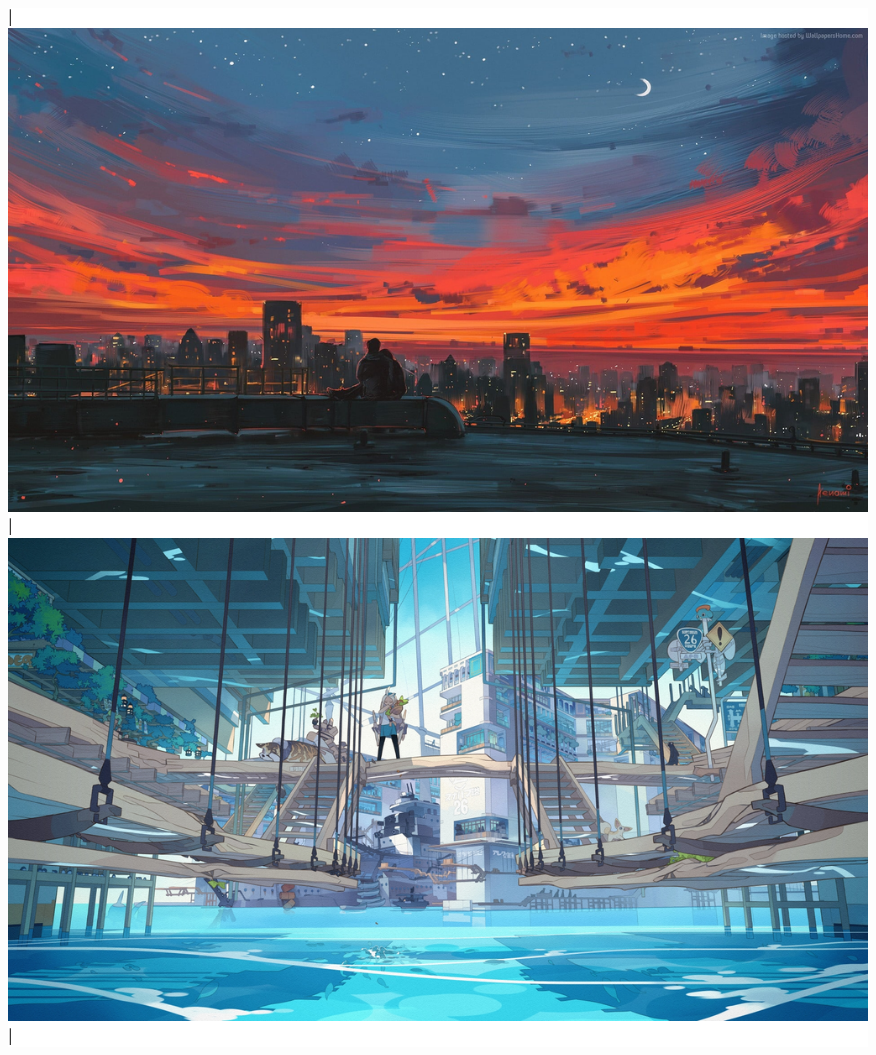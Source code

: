 | ![city-horizon.jpg](https://raw.githubusercontent.com/orangci/walls/master/city-horizon.jpg) | ![city-on-water.jpg](https://raw.githubusercontent.com/orangci/walls/master/city-on-water.jpg) |